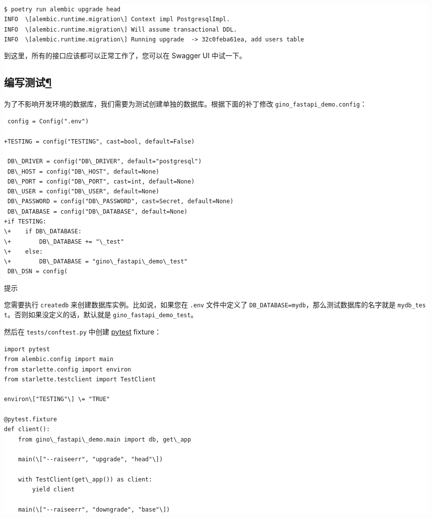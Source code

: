 ```
$ poetry run alembic upgrade head
INFO  \[alembic.runtime.migration\] Context impl PostgresqlImpl.
INFO  \[alembic.runtime.migration\] Will assume transactional DDL.
INFO  \[alembic.runtime.migration\] Running upgrade  -> 32c0feba61ea, add users table

```

到这里，所有的接口应该都可以正常工作了，您可以在 Swagger UI 中试一下。

编写测试[¶](#write-the-tests "永久链接至标题")
-----------------------------------

为了不影响开发环境的数据库，我们需要为测试创建单独的数据库。根据下面的补丁修改 `gino_fastapi_demo.config`：

```
 config = Config(".env")

+TESTING = config("TESTING", cast=bool, default=False)

 DB\_DRIVER = config("DB\_DRIVER", default="postgresql")
 DB\_HOST = config("DB\_HOST", default=None)
 DB\_PORT = config("DB\_PORT", cast=int, default=None)
 DB\_USER = config("DB\_USER", default=None)
 DB\_PASSWORD = config("DB\_PASSWORD", cast=Secret, default=None)
 DB\_DATABASE = config("DB\_DATABASE", default=None)
+if TESTING:
\+    if DB\_DATABASE:
\+        DB\_DATABASE += "\_test"
\+    else:
\+        DB\_DATABASE = "gino\_fastapi\_demo\_test"
 DB\_DSN = config(

```

提示

您需要执行 `createdb` 来创建数据库实例。比如说，如果您在 `.env` 文件中定义了 `DB_DATABASE=mydb`，那么测试数据库的名字就是 `mydb_test`。否则如果没定义的话，默认就是 `gino_fastapi_demo_test`。

然后在 `tests/conftest.py` 中创建 [pytest](https://docs.pytest.org/) fixture：

```
import pytest
from alembic.config import main
from starlette.config import environ
from starlette.testclient import TestClient

environ\["TESTING"\] \= "TRUE"

@pytest.fixture
def client():
    from gino\_fastapi\_demo.main import db, get\_app

    main(\["--raiseerr", "upgrade", "head"\])

    with TestClient(get\_app()) as client:
        yield client

    main(\["--raiseerr", "downgrade", "base"\])

```
